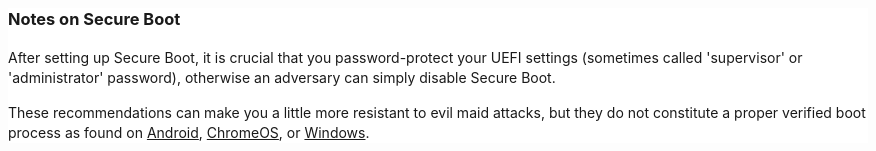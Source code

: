 ### Notes on Secure Boot

After setting up Secure Boot, it is crucial that you password-protect your UEFI settings (sometimes called 'supervisor' or 'administrator' password), otherwise an adversary can simply disable Secure Boot.

These recommendations can make you a little more resistant to evil maid attacks, but they do not constitute a proper verified boot process as found on [Android](https://source.android.com/security/verifiedboot), [ChromeOS](https://support.google.com/chromebook/answer/3438631), or [Windows](https://docs.microsoft.com/en-us/windows/security/information-protection/secure-the-windows-10-boot-process).
